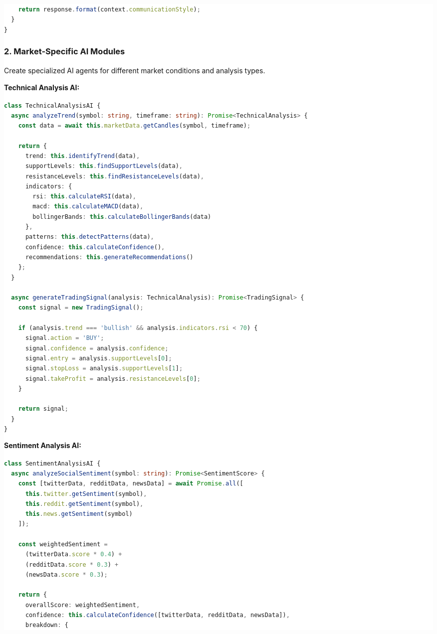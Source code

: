 ```typescript
    return response.format(context.communicationStyle);
  }
}
```

### 2. Market-Specific AI Modules
Create specialized AI agents for different market conditions and analysis types.

**Technical Analysis AI:**
```typescript
class TechnicalAnalysisAI {
  async analyzeTrend(symbol: string, timeframe: string): Promise<TechnicalAnalysis> {
    const data = await this.marketData.getCandles(symbol, timeframe);
    
    return {
      trend: this.identifyTrend(data),
      supportLevels: this.findSupportLevels(data),
      resistanceLevels: this.findResistanceLevels(data),
      indicators: {
        rsi: this.calculateRSI(data),
        macd: this.calculateMACD(data),
        bollingerBands: this.calculateBollingerBands(data)
      },
      patterns: this.detectPatterns(data),
      confidence: this.calculateConfidence(),
      recommendations: this.generateRecommendations()
    };
  }
  
  async generateTradingSignal(analysis: TechnicalAnalysis): Promise<TradingSignal> {
    const signal = new TradingSignal();
    
    if (analysis.trend === 'bullish' && analysis.indicators.rsi < 70) {
      signal.action = 'BUY';
      signal.confidence = analysis.confidence;
      signal.entry = analysis.supportLevels[0];
      signal.stopLoss = analysis.supportLevels[1];
      signal.takeProfit = analysis.resistanceLevels[0];
    }
    
    return signal;
  }
}
```

**Sentiment Analysis AI:**
```typescript
class SentimentAnalysisAI {
  async analyzeSocialSentiment(symbol: string): Promise<SentimentScore> {
    const [twitterData, redditData, newsData] = await Promise.all([
      this.twitter.getSentiment(symbol),
      this.reddit.getSentiment(symbol),
      this.news.getSentiment(symbol)
    ]);
    
    const weightedSentiment = 
      (twitterData.score * 0.4) +
      (redditData.score * 0.3) +
      (newsData.score * 0.3);
    
    return {
      overallScore: weightedSentiment,
      confidence: this.calculateConfidence([twitterData, redditData, newsData]),
      breakdown: {
```